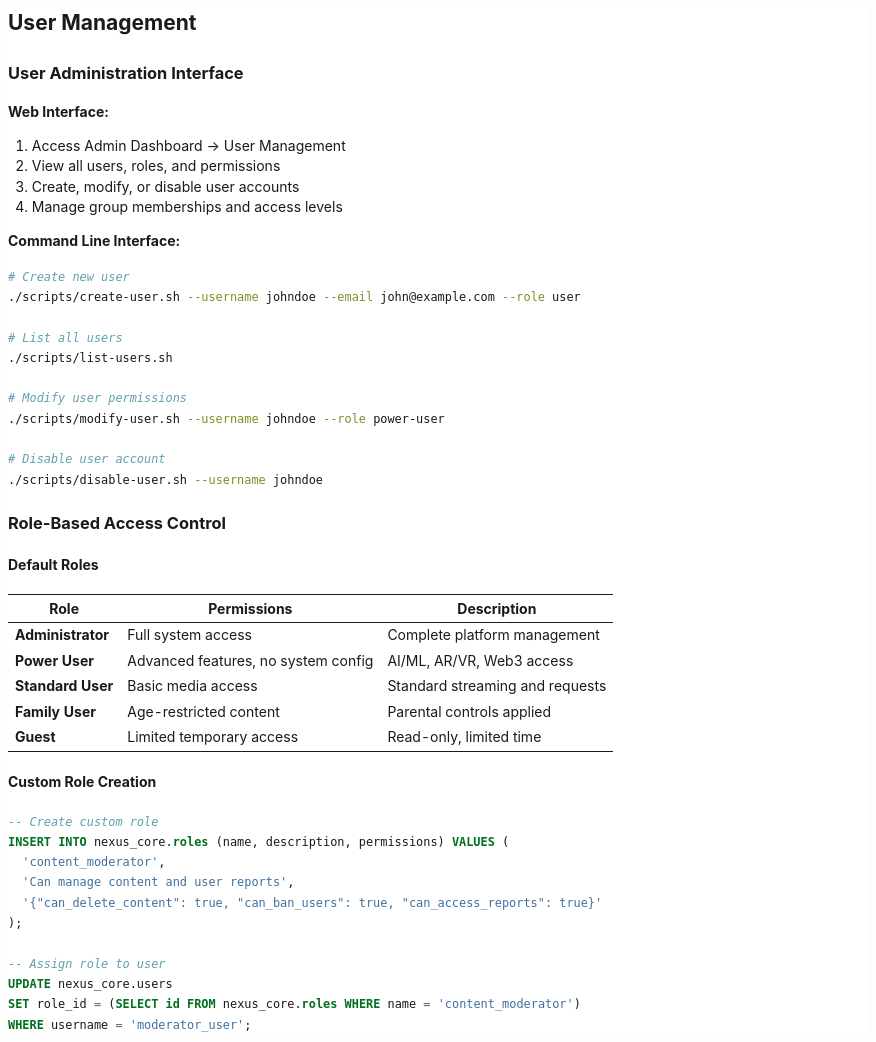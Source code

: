 
## User Management

### User Administration Interface

**Web Interface:**
1. Access Admin Dashboard → User Management
2. View all users, roles, and permissions
3. Create, modify, or disable user accounts
4. Manage group memberships and access levels

**Command Line Interface:**
```bash
# Create new user
./scripts/create-user.sh --username johndoe --email john@example.com --role user

# List all users
./scripts/list-users.sh

# Modify user permissions
./scripts/modify-user.sh --username johndoe --role power-user

# Disable user account
./scripts/disable-user.sh --username johndoe
```

### Role-Based Access Control

#### Default Roles

| Role | Permissions | Description |
|------|------------|-------------|
| **Administrator** | Full system access | Complete platform management |
| **Power User** | Advanced features, no system config | AI/ML, AR/VR, Web3 access |
| **Standard User** | Basic media access | Standard streaming and requests |
| **Family User** | Age-restricted content | Parental controls applied |
| **Guest** | Limited temporary access | Read-only, limited time |

#### Custom Role Creation

```sql
-- Create custom role
INSERT INTO nexus_core.roles (name, description, permissions) VALUES (
  'content_moderator',
  'Can manage content and user reports',
  '{"can_delete_content": true, "can_ban_users": true, "can_access_reports": true}'
);

-- Assign role to user
UPDATE nexus_core.users 
SET role_id = (SELECT id FROM nexus_core.roles WHERE name = 'content_moderator')
WHERE username = 'moderator_user';
```
